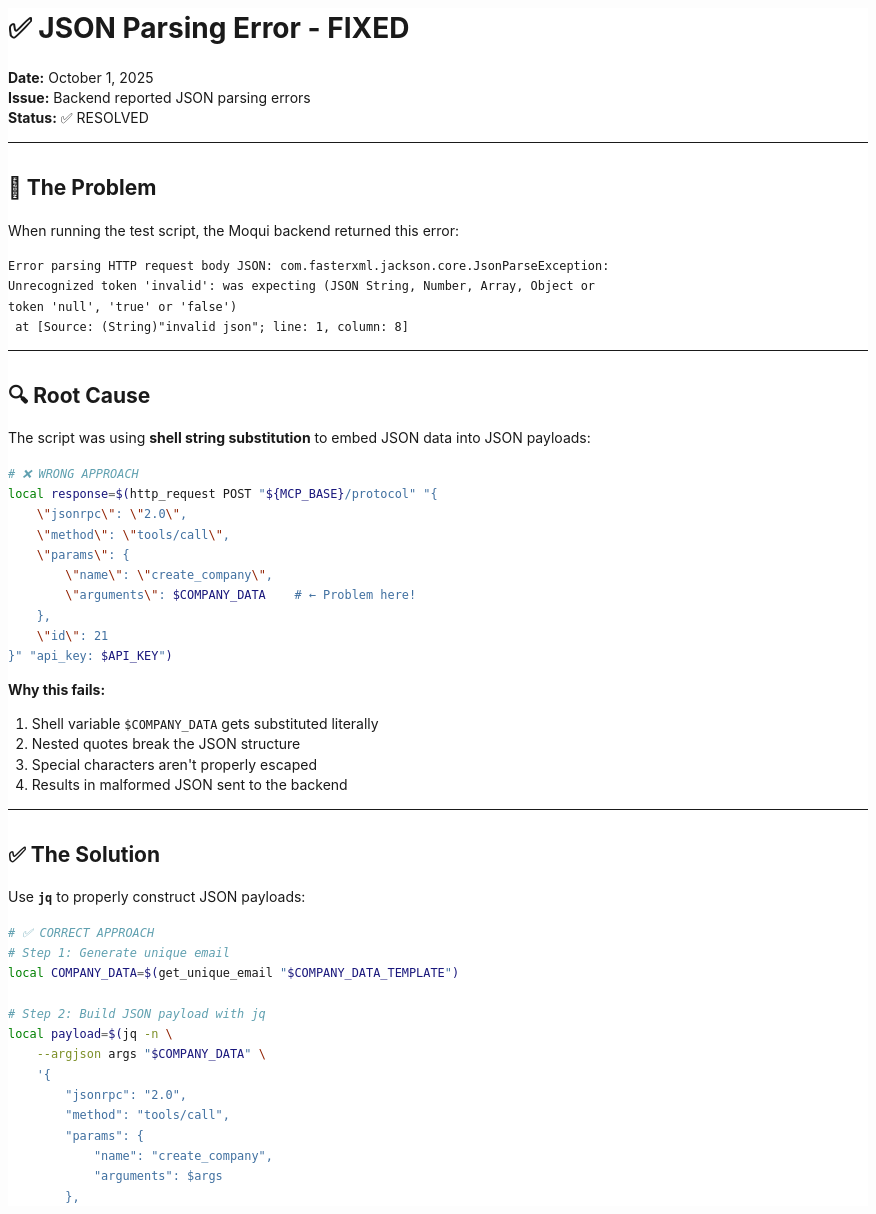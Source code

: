 # ✅ JSON Parsing Error - FIXED

**Date:** October 1, 2025  
**Issue:** Backend reported JSON parsing errors  
**Status:** ✅ RESOLVED

---

## 🐛 The Problem

When running the test script, the Moqui backend returned this error:

```
Error parsing HTTP request body JSON: com.fasterxml.jackson.core.JsonParseException: 
Unrecognized token 'invalid': was expecting (JSON String, Number, Array, Object or 
token 'null', 'true' or 'false')
 at [Source: (String)"invalid json"; line: 1, column: 8]
```

---

## 🔍 Root Cause

The script was using **shell string substitution** to embed JSON data into JSON payloads:

```bash
# ❌ WRONG APPROACH
local response=$(http_request POST "${MCP_BASE}/protocol" "{
    \"jsonrpc\": \"2.0\",
    \"method\": \"tools/call\",
    \"params\": {
        \"name\": \"create_company\",
        \"arguments\": $COMPANY_DATA    # ← Problem here!
    },
    \"id\": 21
}" "api_key: $API_KEY")
```

**Why this fails:**
1. Shell variable `$COMPANY_DATA` gets substituted literally
2. Nested quotes break the JSON structure
3. Special characters aren't properly escaped
4. Results in malformed JSON sent to the backend

---

## ✅ The Solution

Use **`jq`** to properly construct JSON payloads:

```bash
# ✅ CORRECT APPROACH
# Step 1: Generate unique email
local COMPANY_DATA=$(get_unique_email "$COMPANY_DATA_TEMPLATE")

# Step 2: Build JSON payload with jq
local payload=$(jq -n \
    --argjson args "$COMPANY_DATA" \
    '{
        "jsonrpc": "2.0",
        "method": "tools/call",
        "params": {
            "name": "create_company",
            "arguments": $args
        },
```